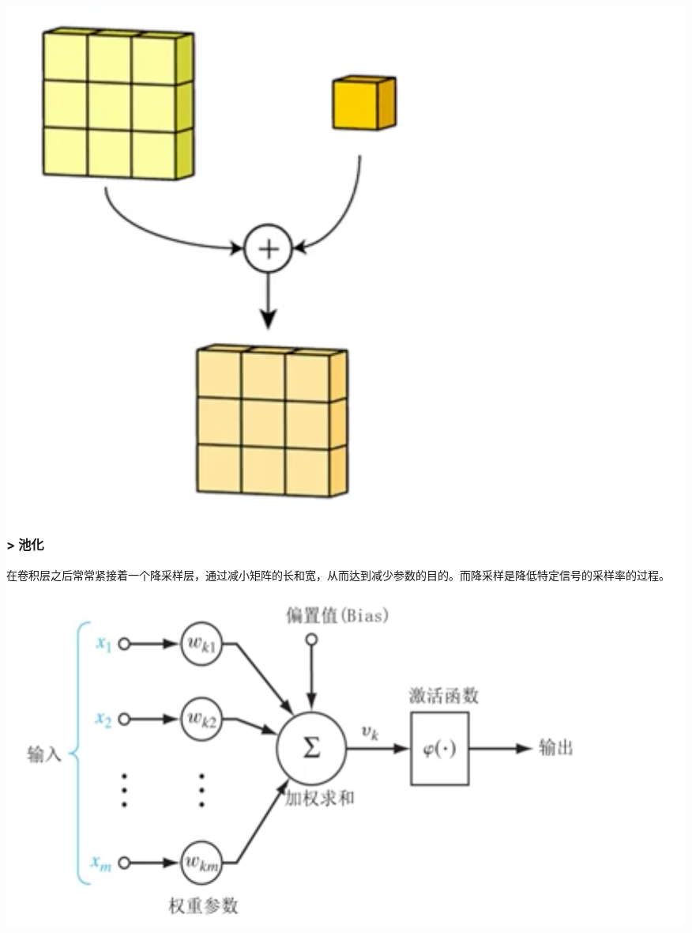 ![&#x56FE;8-30](../../.gitbook/assets/image%20%28361%29.png)





### &gt; 池化

在卷积层之后常常紧接着一个降采样层，通过减小矩阵的长和宽，从而达到减少参数的目的。而降采样是降低特定信号的采样率的过程。

![&#x56FE;8-31](../../.gitbook/assets/image%20%28163%29.png)
